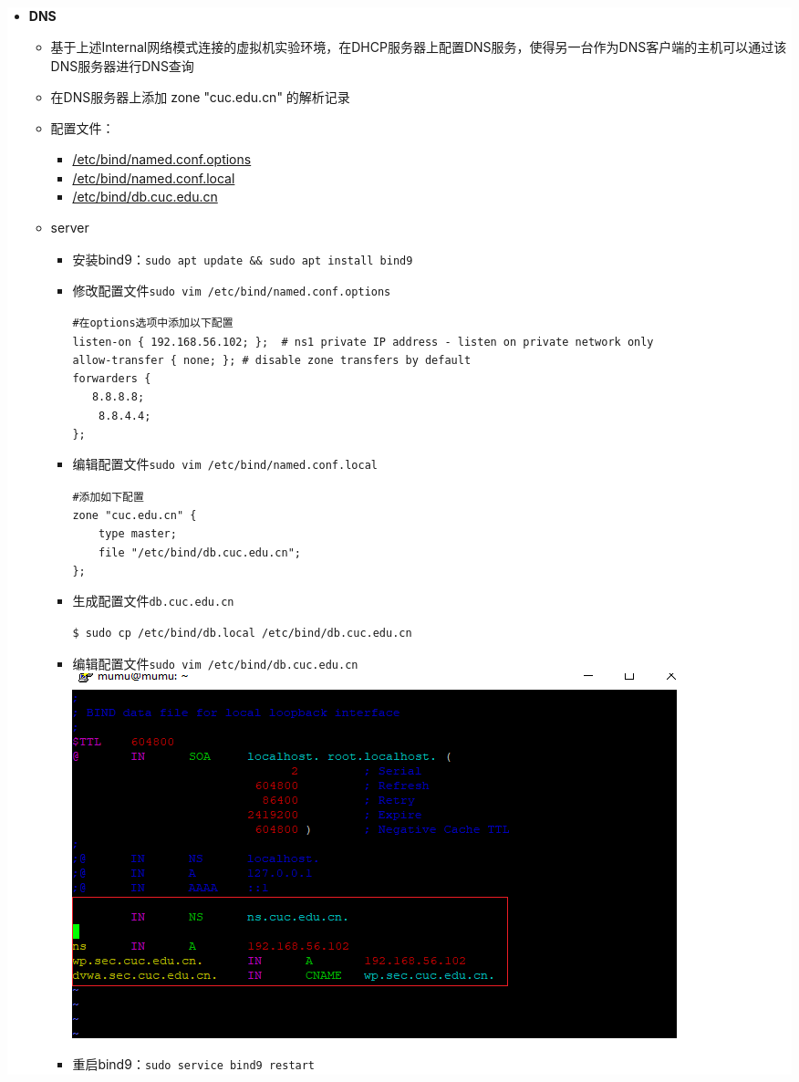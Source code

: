 * **DNS**
  * 基于上述Internal网络模式连接的虚拟机实验环境，在DHCP服务器上配置DNS服务，使得另一台作为DNS客户端的主机可以通过该DNS服务器进行DNS查询
  * 在DNS服务器上添加 zone "cuc.edu.cn" 的解析记录
  
  * 配置文件：
     * [/etc/bind/named.conf.options](configs/named.conf.options)
     * [/etc/bind/named.conf.local](configs/named.conf.local)
     * [/etc/bind/db.cuc.edu.cn](configs/db.cuc.edu.cn)
  
  * server
  
    * 安装bind9：`sudo apt update && sudo apt install bind9`
    * 修改配置文件`sudo vim /etc/bind/named.conf.options`
           
          #在options选项中添加以下配置
          listen-on { 192.168.56.102; };  # ns1 private IP address - listen on private network only
          allow-transfer { none; }; # disable zone transfers by default
          forwarders {
             8.8.8.8;
              8.8.4.4;
          };
    * 编辑配置文件`sudo vim /etc/bind/named.conf.local`

          #添加如下配置
          zone "cuc.edu.cn" {
              type master;
              file "/etc/bind/db.cuc.edu.cn";
          };
    * 生成配置文件`db.cuc.edu.cn`
  
          $ sudo cp /etc/bind/db.local /etc/bind/db.cuc.edu.cn
    * 编辑配置文件`sudo vim /etc/bind/db.cuc.edu.cn`
     ![db_config](images/db_config.PNG)
    * 重启bind9：`sudo service bind9 restart`
  